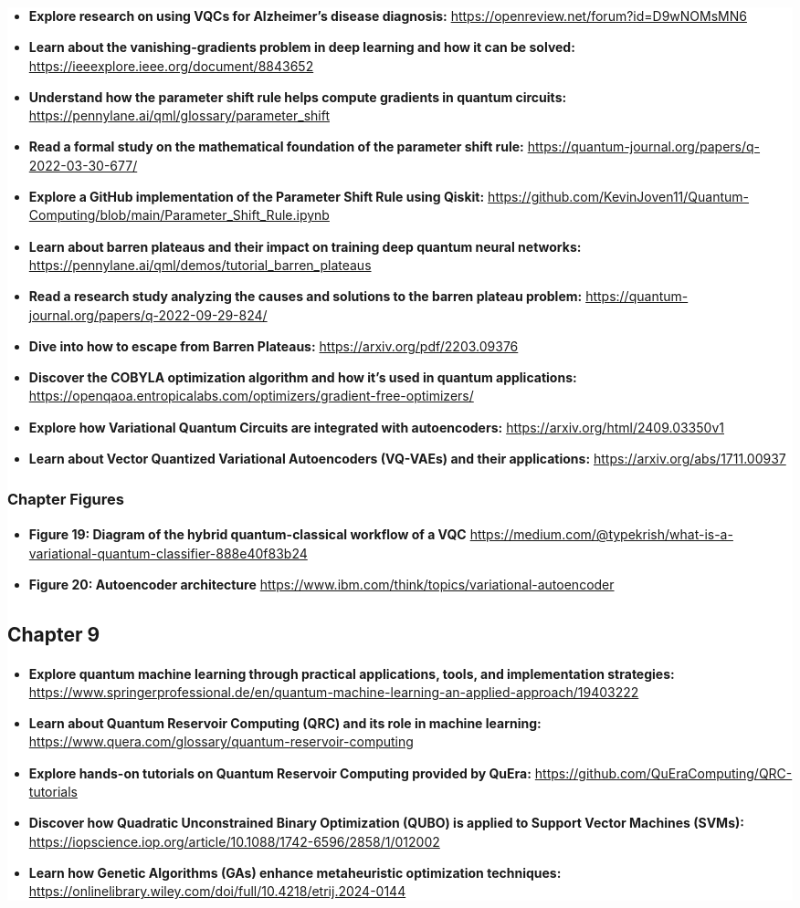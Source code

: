 - **Explore research on using VQCs for Alzheimer’s disease diagnosis:**
https://openreview.net/forum?id=D9wNOMsMN6

- **Learn about the vanishing-gradients problem in deep learning and how it can be solved:**
https://ieeexplore.ieee.org/document/8843652

- **Understand how the parameter shift rule helps compute gradients in quantum circuits:**
https://pennylane.ai/qml/glossary/parameter_shift

- **Read a formal study on the mathematical foundation of the parameter shift rule:**
https://quantum-journal.org/papers/q-2022-03-30-677/

- **Explore a GitHub implementation of the Parameter Shift Rule using Qiskit:**
https://github.com/KevinJoven11/Quantum-Computing/blob/main/Parameter_Shift_Rule.ipynb

- **Learn about barren plateaus and their impact on training deep quantum neural networks:**
https://pennylane.ai/qml/demos/tutorial_barren_plateaus

- **Read a research study analyzing the causes and solutions to the barren plateau problem:**
https://quantum-journal.org/papers/q-2022-09-29-824/

- **Dive into how to escape from Barren Plateaus:**
https://arxiv.org/pdf/2203.09376

- **Discover the COBYLA optimization algorithm and how it’s used in quantum applications:**
https://openqaoa.entropicalabs.com/optimizers/gradient-free-optimizers/

- **Explore how Variational Quantum Circuits are integrated with autoencoders:**
https://arxiv.org/html/2409.03350v1

- **Learn about Vector Quantized Variational Autoencoders (VQ-VAEs) and their applications:**
https://arxiv.org/abs/1711.00937

### Chapter Figures

- **Figure 19: Diagram of the hybrid quantum-classical workflow of a VQC**
https://medium.com/@typekrish/what-is-a-variational-quantum-classifier-888e40f83b24

- **Figure 20: Autoencoder architecture**
https://www.ibm.com/think/topics/variational-autoencoder

## Chapter 9

- **Explore quantum machine learning through practical applications, tools, and implementation strategies:**
https://www.springerprofessional.de/en/quantum-machine-learning-an-applied-approach/19403222 

- **Learn about Quantum Reservoir Computing (QRC) and its role in machine learning:**
https://www.quera.com/glossary/quantum-reservoir-computing

- **Explore hands-on tutorials on Quantum Reservoir Computing provided by QuEra:**
https://github.com/QuEraComputing/QRC-tutorials

- **Discover how Quadratic Unconstrained Binary Optimization (QUBO) is applied to Support Vector Machines (SVMs):**
https://iopscience.iop.org/article/10.1088/1742-6596/2858/1/012002

- **Learn how Genetic Algorithms (GAs) enhance metaheuristic optimization techniques:**
https://onlinelibrary.wiley.com/doi/full/10.4218/etrij.2024-0144
